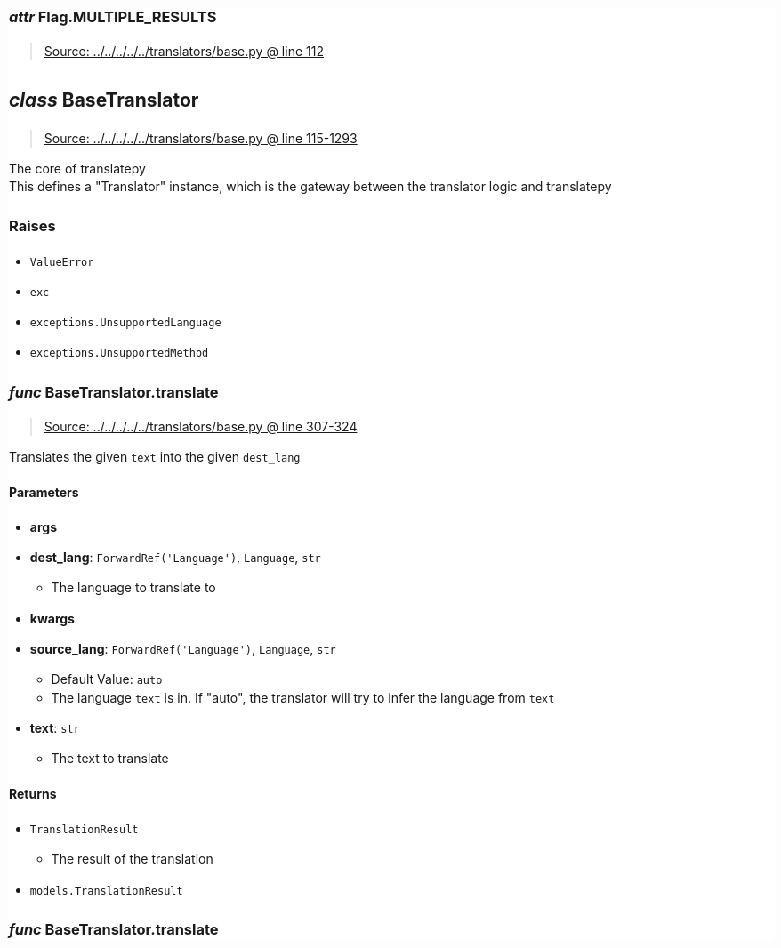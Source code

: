 ### *attr* Flag.**MULTIPLE_RESULTS**

> [Source: ../../../../../translators/base.py @ line 112](../../../../../translators/base.py#L112)

## *class* **BaseTranslator**

> [Source: ../../../../../translators/base.py @ line 115-1293](../../../../../translators/base.py#L115-L1293)

The core of translatepy  
This defines a "Translator" instance, which is the gateway between the translator logic and translatepy

### Raises

- `ValueError`

- `exc`

- `exceptions.UnsupportedLanguage`

- `exceptions.UnsupportedMethod`

### *func* BaseTranslator.**translate**

> [Source: ../../../../../translators/base.py @ line 307-324](../../../../../translators/base.py#L307-L324)

Translates the given `text` into the given `dest_lang`

#### Parameters

- **args**


- **dest_lang**: `ForwardRef('Language')`, `Language`, `str`
  - The language to translate to


- **kwargs**


- **source_lang**: `ForwardRef('Language')`, `Language`, `str`
  - Default Value: `auto`
  - The language `text` is in. If "auto", the translator will try to infer the language from `text`


- **text**: `str`
  - The text to translate


#### Returns

- `TranslationResult`
    - The result of the translation

- `models.TranslationResult`

### *func* BaseTranslator.**translate**
